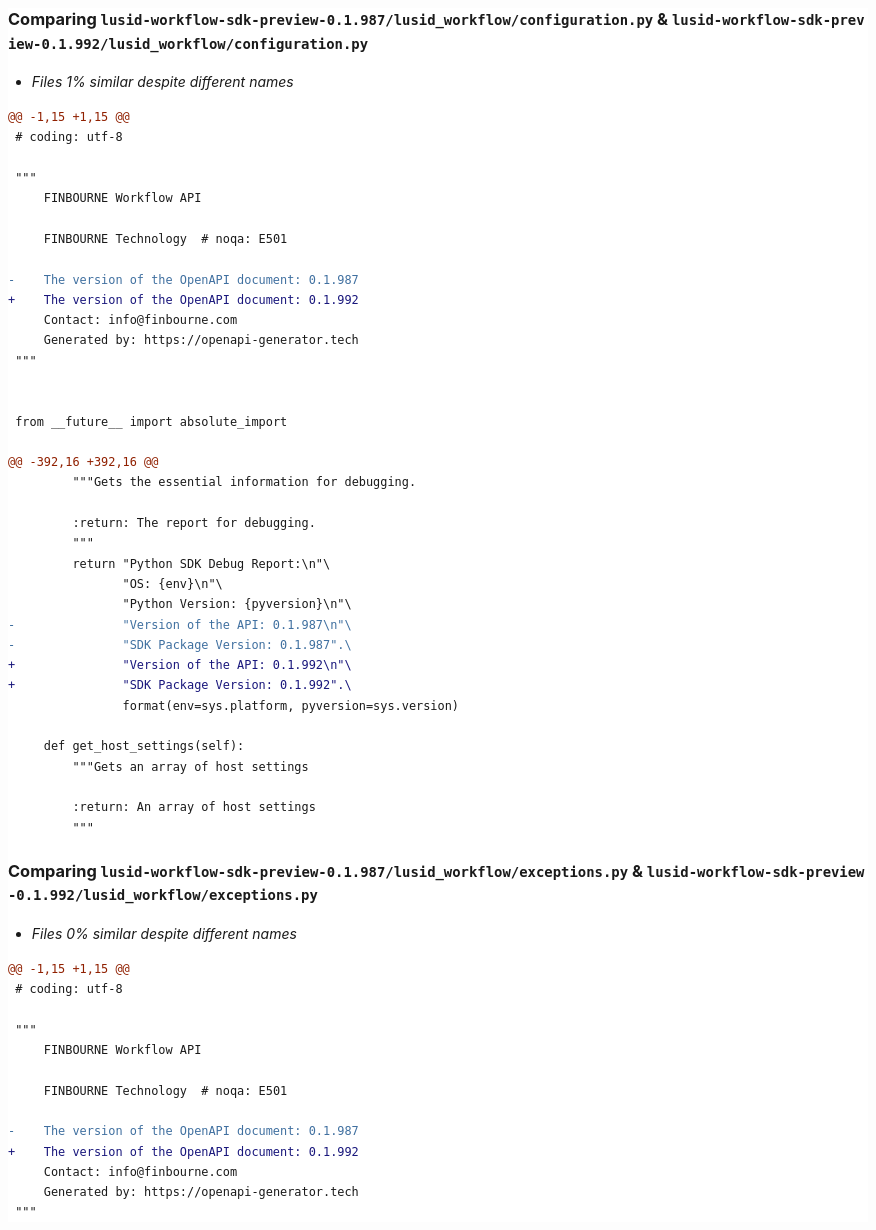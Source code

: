 ### Comparing `lusid-workflow-sdk-preview-0.1.987/lusid_workflow/configuration.py` & `lusid-workflow-sdk-preview-0.1.992/lusid_workflow/configuration.py`

 * *Files 1% similar despite different names*

```diff
@@ -1,15 +1,15 @@
 # coding: utf-8
 
 """
     FINBOURNE Workflow API
 
     FINBOURNE Technology  # noqa: E501
 
-    The version of the OpenAPI document: 0.1.987
+    The version of the OpenAPI document: 0.1.992
     Contact: info@finbourne.com
     Generated by: https://openapi-generator.tech
 """
 
 
 from __future__ import absolute_import
 
@@ -392,16 +392,16 @@
         """Gets the essential information for debugging.
 
         :return: The report for debugging.
         """
         return "Python SDK Debug Report:\n"\
                "OS: {env}\n"\
                "Python Version: {pyversion}\n"\
-               "Version of the API: 0.1.987\n"\
-               "SDK Package Version: 0.1.987".\
+               "Version of the API: 0.1.992\n"\
+               "SDK Package Version: 0.1.992".\
                format(env=sys.platform, pyversion=sys.version)
 
     def get_host_settings(self):
         """Gets an array of host settings
 
         :return: An array of host settings
         """
```

### Comparing `lusid-workflow-sdk-preview-0.1.987/lusid_workflow/exceptions.py` & `lusid-workflow-sdk-preview-0.1.992/lusid_workflow/exceptions.py`

 * *Files 0% similar despite different names*

```diff
@@ -1,15 +1,15 @@
 # coding: utf-8
 
 """
     FINBOURNE Workflow API
 
     FINBOURNE Technology  # noqa: E501
 
-    The version of the OpenAPI document: 0.1.987
+    The version of the OpenAPI document: 0.1.992
     Contact: info@finbourne.com
     Generated by: https://openapi-generator.tech
 """
```